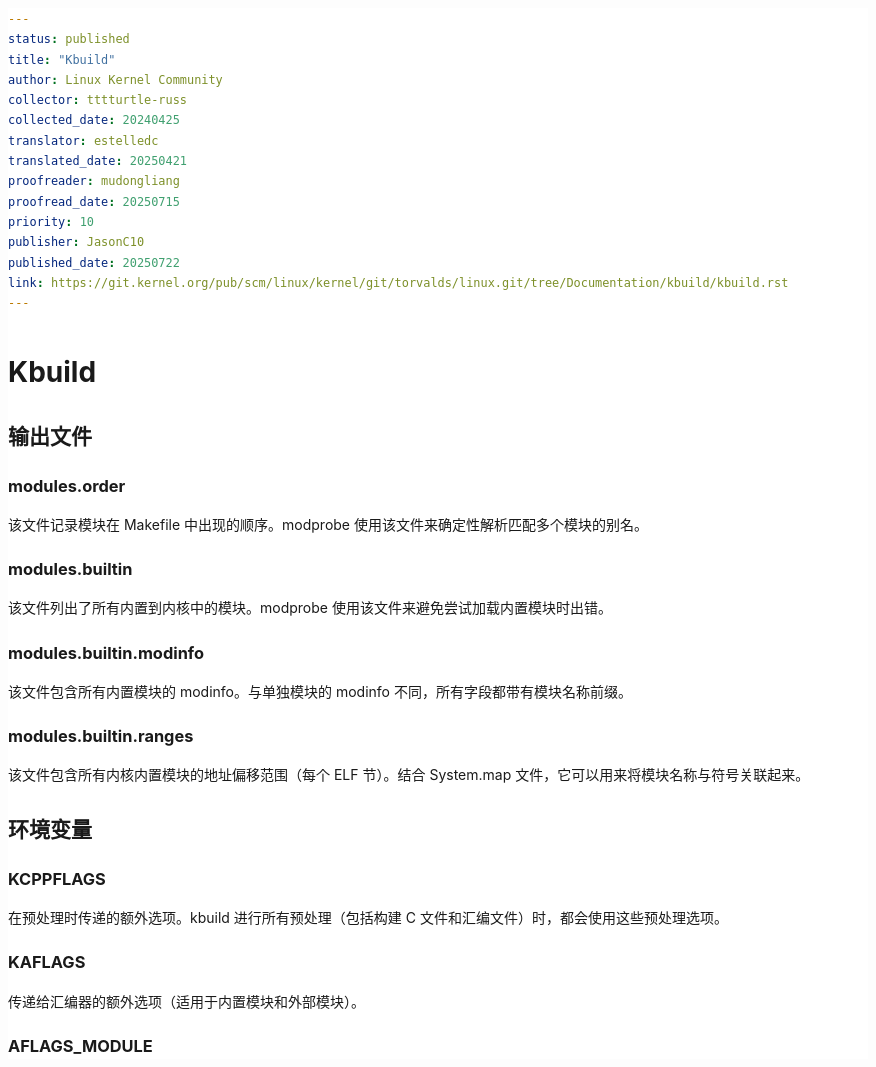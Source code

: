 ```yaml
---
status: published
title: "Kbuild"
author: Linux Kernel Community
collector: tttturtle-russ
collected_date: 20240425
translator: estelledc
translated_date: 20250421
proofreader: mudongliang
proofread_date: 20250715
priority: 10
publisher: JasonC10
published_date: 20250722
link: https://git.kernel.org/pub/scm/linux/kernel/git/torvalds/linux.git/tree/Documentation/kbuild/kbuild.rst
---
```


# Kbuild

## 输出文件

### modules.order

该文件记录模块在 Makefile 中出现的顺序。modprobe 使用该文件来确定性解析匹配多个模块的别名。

### modules.builtin

该文件列出了所有内置到内核中的模块。modprobe 使用该文件来避免尝试加载内置模块时出错。

### modules.builtin.modinfo

该文件包含所有内置模块的 modinfo。与单独模块的 modinfo 不同，所有字段都带有模块名称前缀。

### modules.builtin.ranges

该文件包含所有内核内置模块的地址偏移范围（每个 ELF 节）。结合 System.map 文件，它可以用来将模块名称与符号关联起来。

## 环境变量

### KCPPFLAGS

在预处理时传递的额外选项。kbuild 进行所有预处理（包括构建 C 文件和汇编文件）时，都会使用这些预处理选项。

### KAFLAGS

传递给汇编器的额外选项（适用于内置模块和外部模块）。

### AFLAGS_MODULE
